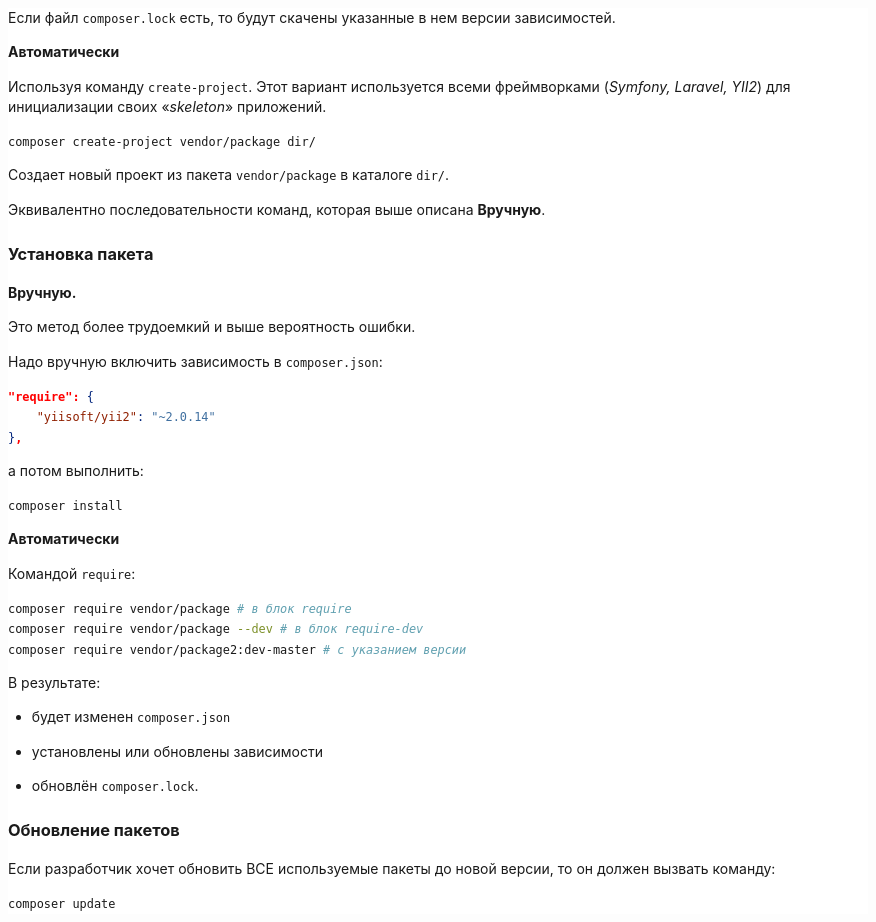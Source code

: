   Если файл `composer.lock` есть, то будут скачены указанные в нем версии зависимостей.

**Автоматически**

Используя команду `create-project`. Этот вариант используется всеми фреймворками (*Symfony, Laravel, YII2*) для инициализации своих «*skeleton*» приложений.

```bash
composer create-project vendor/package dir/
```

Создает новый проект из пакета `vendor/package` в каталоге `dir/`. 

Эквивалентно последовательности команд, которая выше описана **Вручную**.

### Установка пакета

**Вручную.**

Это метод более трудоемкий и выше вероятность ошибки.

Надо вручную включить зависимость в `composer.json`:

```json
"require": {
	"yiisoft/yii2": "~2.0.14"
},
```

а потом выполнить:

```bash
composer install
```

**Автоматически**

Командой `require`:

```bash
composer require vendor/package # в блок require
composer require vendor/package --dev # в блок require-dev
composer require vendor/package2:dev-master # с указанием версии
```

В результате:

- будет изменен `composer.json`


- установлены или обновлены зависимости


- обновлён `composer.lock`.


### Обновление пакетов

Если разработчик хочет обновить ВСЕ используемые пакеты до новой версии, то он должен вызвать команду:

```bash
composer update
```
